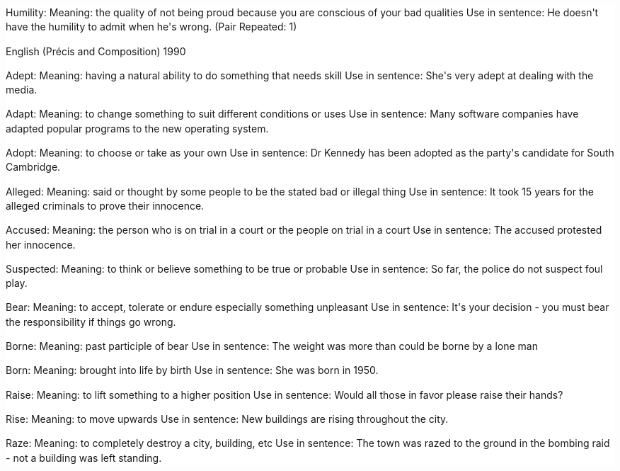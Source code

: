 Humility:
Meaning: the quality of not being proud because you are conscious of your bad qualities
Use in sentence: He doesn't have the humility to admit when he's wrong. (Pair Repeated: 1)



English (Précis and Composition) 1990



Adept:
Meaning: having a natural ability to do something that needs skill
Use in sentence: She's very adept at dealing with the media.

Adapt:
Meaning: to change something to suit different conditions or uses
Use in sentence: Many software companies have adapted popular programs to the new operating system.

Adopt:
Meaning: to choose or take as your own
Use in sentence: Dr Kennedy has been adopted as the party's candidate for South Cambridge.

Alleged:
Meaning: said or thought by some people to be the stated bad or illegal thing
Use in sentence: It took 15 years for the alleged criminals to prove their innocence.

Accused:
Meaning: the person who is on trial in a court or the people on trial in a court
Use in sentence: The accused protested her innocence.

Suspected:
Meaning: to think or believe something to be true or probable
Use in sentence: So far, the police do not suspect foul play.

Bear:
Meaning: to accept, tolerate or endure especially something unpleasant
Use in sentence: It's your decision - you must bear the responsibility if things go wrong.

Borne:
Meaning: past participle of bear
Use in sentence: The weight was more than could be borne by a lone man

Born:
Meaning: brought into life by birth
Use in sentence: She was born in 1950.

Raise:
Meaning: to lift something to a higher position
Use in sentence: Would all those in favor please raise their hands?

Rise:
Meaning: to move upwards
Use in sentence: New buildings are rising throughout the city.

Raze:
Meaning: to completely destroy a city, building, etc
Use in sentence: The town was razed to the ground in the bombing raid - not a building was left standing.
